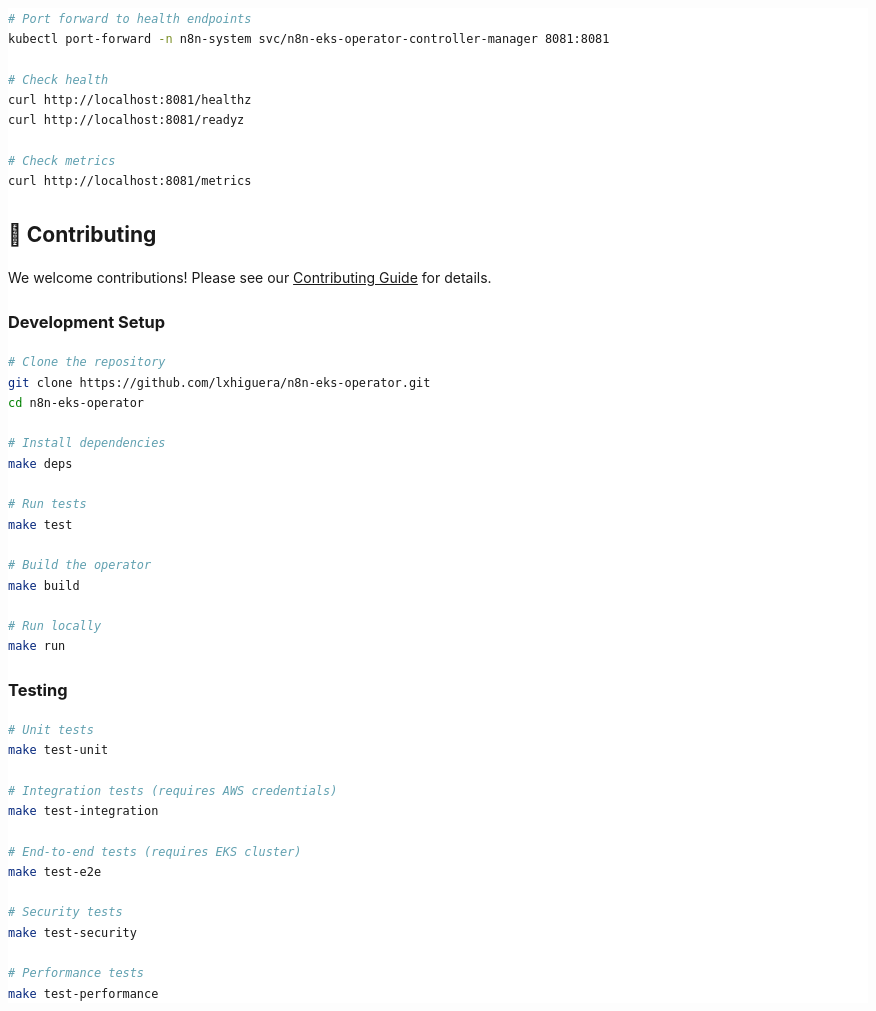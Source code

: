 ```bash
# Port forward to health endpoints
kubectl port-forward -n n8n-system svc/n8n-eks-operator-controller-manager 8081:8081

# Check health
curl http://localhost:8081/healthz
curl http://localhost:8081/readyz

# Check metrics
curl http://localhost:8081/metrics
```

## 🤝 Contributing

We welcome contributions! Please see our [Contributing Guide](CONTRIBUTING.md) for details.

### Development Setup

```bash
# Clone the repository
git clone https://github.com/lxhiguera/n8n-eks-operator.git
cd n8n-eks-operator

# Install dependencies
make deps

# Run tests
make test

# Build the operator
make build

# Run locally
make run
```

### Testing

```bash
# Unit tests
make test-unit

# Integration tests (requires AWS credentials)
make test-integration

# End-to-end tests (requires EKS cluster)
make test-e2e

# Security tests
make test-security

# Performance tests
make test-performance
```
